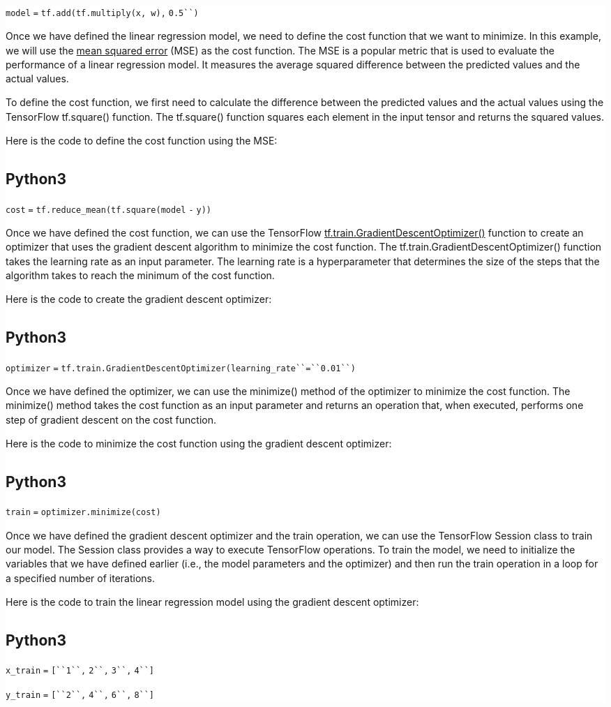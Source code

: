 `model` `=` `tf.add(tf.multiply(x, w),` `0.5``)`

Once we have defined the linear regression model, we need to define the cost function that we want to minimize. In this example, we will use the [mean squared error](https://www.geeksforgeeks.org/python-mean-squared-error/) (MSE) as the cost function. The MSE is a popular metric that is used to evaluate the performance of a linear regression model. It measures the average squared difference between the predicted values and the actual values.

To define the cost function, we first need to calculate the difference between the predicted values and the actual values using the TensorFlow tf.square() function. The tf.square() function squares each element in the input tensor and returns the squared values.

Here is the code to define the cost function using the MSE:

Python3
-------

`cost` `=` `tf.reduce_mean(tf.square(model` `-` `y))`

Once we have defined the cost function, we can use the TensorFlow [tf.train.GradientDescentOptimizer()](https://www.geeksforgeeks.org/optimizers-in-tensorflow/) function to create an optimizer that uses the gradient descent algorithm to minimize the cost function. The tf.train.GradientDescentOptimizer() function takes the learning rate as an input parameter. The learning rate is a hyperparameter that determines the size of the steps that the algorithm takes to reach the minimum of the cost function.

Here is the code to create the gradient descent optimizer:

Python3
-------

`optimizer` `=` `tf.train.GradientDescentOptimizer(learning_rate``=``0.01``)`

Once we have defined the optimizer, we can use the minimize() method of the optimizer to minimize the cost function. The minimize() method takes the cost function as an input parameter and returns an operation that, when executed, performs one step of gradient descent on the cost function.

Here is the code to minimize the cost function using the gradient descent optimizer:

Python3
-------

`train` `=` `optimizer.minimize(cost)`

Once we have defined the gradient descent optimizer and the train operation, we can use the TensorFlow Session class to train our model. The Session class provides a way to execute TensorFlow operations. To train the model, we need to initialize the variables that we have defined earlier (i.e., the model parameters and the optimizer) and then run the train operation in a loop for a specified number of iterations.

Here is the code to train the linear regression model using the gradient descent optimizer:

Python3
-------

`x_train` `=` `[``1``,` `2``,` `3``,` `4``]`

`y_train` `=` `[``2``,` `4``,` `6``,` `8``]`
